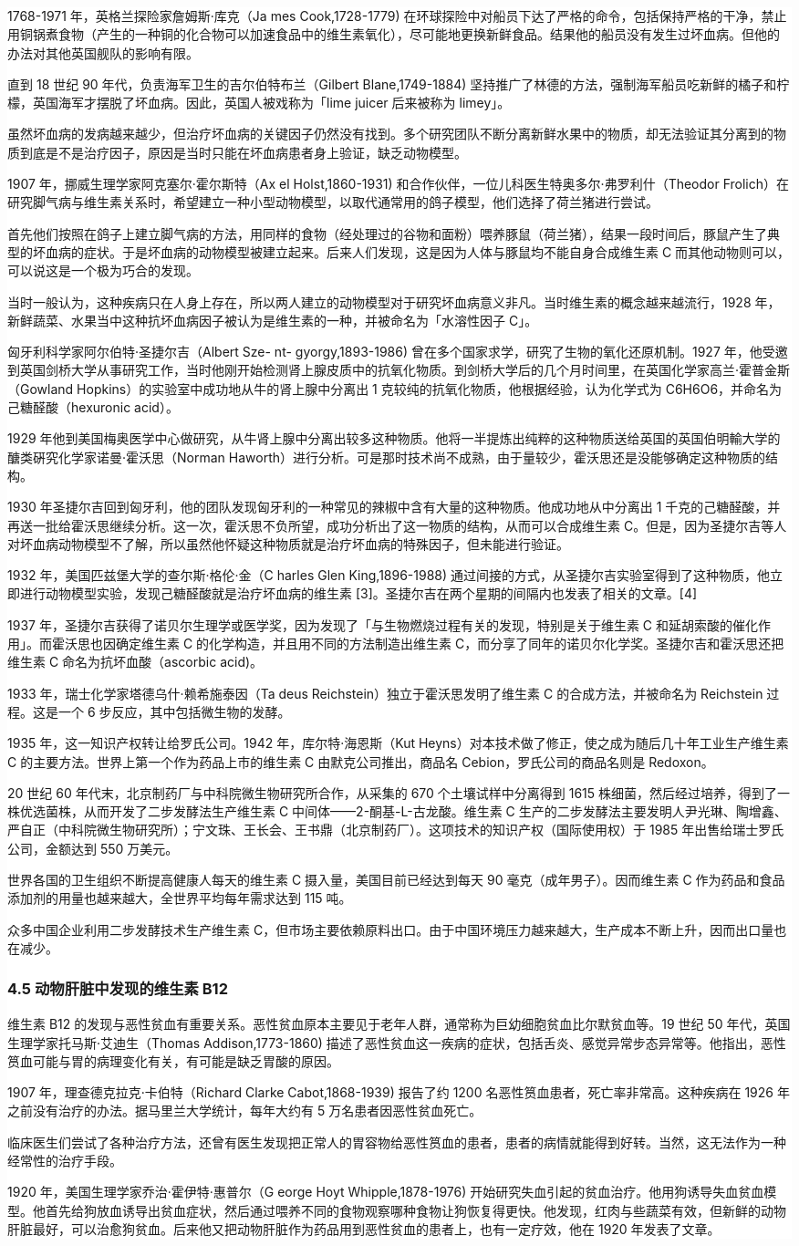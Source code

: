 1768-1971 年，英格兰探险家詹姆斯·库克（Ja mes Cook,1728-1779) 在环球探险中对船员下达了严格的命令，包括保持严格的干净，禁止用铜锅煮食物（产生的一种铜的化合物可以加速食品中的维生素氧化），尽可能地更换新鲜食品。结果他的船员没有发生过坏血病。但他的办法对其他英国舰队的影响有限。

直到 18 世纪 90 年代，负责海军卫生的吉尔伯特布兰（Gilbert Blane,1749-1884) 坚持推广了林德的方法，强制海军船员吃新鲜的橘子和柠檬，英国海军才摆脱了坏血病。因此，英国人被戏称为「lime juicer 后来被称为 limey」。

虽然坏血病的发病越来越少，但治疗坏血病的关键因子仍然没有找到。多个研究团队不断分离新鲜水果中的物质，却无法验证其分离到的物质到底是不是治疗因子，原因是当时只能在坏血病患者身上验证，缺乏动物模型。

1907 年，挪威生理学家阿克塞尔·霍尔斯特（Ax el Holst,1860-1931) 和合作伙伴，一位儿科医生特奥多尔·弗罗利什（Theodor Frolich）在研究脚气病与维生素关系时，希望建立一种小型动物模型，以取代通常用的鸽子模型，他们选择了荷兰猪进行尝试。

首先他们按照在鸽子上建立脚气病的方法，用同样的食物（经处理过的谷物和面粉）喂养豚鼠（荷兰猪），结果一段时间后，豚鼠产生了典型的坏血病的症状。于是坏血病的动物模型被建立起来。后来人们发现，这是因为人体与豚鼠均不能自身合成维生素 C 而其他动物则可以，可以说这是一个极为巧合的发现。

当时一般认为，这种疾病只在人身上存在，所以两人建立的动物模型对于研究坏血病意义非凡。当时维生素的概念越来越流行，1928 年，新鲜蔬菜、水果当中这种抗坏血病因子被认为是维生素的一种，并被命名为「水溶性因子 C」。

匈牙利科学家阿尔伯特·圣捷尔吉（Albert Sze- nt- gyorgy,1893-1986) 曾在多个国家求学，研究了生物的氧化还原机制。1927 年，他受邀到英国剑桥大学从事研究工作，当时他刚开始检测肾上腺皮质中的抗氧化物质。到剑桥大学后的几个月时间里，在英国化学家高兰·霍普金斯（Gowland Hopkins）的实验室中成功地从牛的肾上腺中分离出 1 克较纯的抗氧化物质，他根据经验，认为化学式为 C6H6O6，并命名为己糖醛酸（hexuronic acid）。

1929 年他到美国梅奥医学中心做研究，从牛肾上腺中分离出较多这种物质。他将一半提炼出纯粹的这种物质送给英国的英国伯明輸大学的醣类硏究化学家诺曼·霍沃思（Norman Haworth）进行分析。可是那时技术尚不成熟，由于量较少，霍沃思还是没能够确定这种物质的结构。

1930 年圣捷尔吉回到匈牙利，他的团队发现匈牙利的一种常见的辣椒中含有大量的这种物质。他成功地从中分离出 1 千克的己糖醛酸，并再送一批给霍沃思继续分析。这一次，霍沃思不负所望，成功分析出了这一物质的结构，从而可以合成维生素 C。但是，因为圣捷尔吉等人对坏血病动物模型不了解，所以虽然他怀疑这种物质就是治疗坏血病的特殊因子，但未能进行验证。

1932 年，美国匹兹堡大学的查尔斯·格伦·金（C harles Glen King,1896-1988) 通过间接的方式，从圣捷尔吉实验室得到了这种物质，他立即进行动物模型实验，发现己糖醛酸就是治疗坏血病的维生素 [3]。圣捷尔吉在两个星期的间隔内也发表了相关的文章。[4]

1937 年，圣捷尔吉获得了诺贝尔生理学或医学奖，因为发现了「与生物燃烧过程有关的发现，特别是关于维生素 C 和延胡索酸的催化作用」。而霍沃思也因确定维生素 C 的化学构造，并且用不同的方法制造出维生素 C，而分享了同年的诺贝尔化学奖。圣捷尔吉和霍沃思还把维生素 C 命名为抗坏血酸（ascorbic acid)。

1933 年，瑞士化学家塔德乌什·赖希施泰因（Ta deus Reichstein）独立于霍沃思发明了维生素 C 的合成方法，并被命名为 Reichstein 过程。这是一个 6 步反应，其中包括微生物的发酵。

1935 年，这一知识产权转让给罗氏公司。1942 年，库尔特·海恩斯（Kut Heyns）对本技术做了修正，使之成为随后几十年工业生产维生素 C 的主要方法。世界上第一个作为药品上市的维生素 C 由默克公司推出，商品名 Cebion，罗氏公司的商品名则是 Redoxon。

20 世纪 60 年代末，北京制药厂与中科院微生物研究所合作，从采集的 670 个土壤试样中分离得到 1615 株细菌，然后经过培养，得到了一株优选菌株，从而开发了二步发酵法生产维生素 C 中间体——2-酮基-L-古龙酸。维生素 C 生产的二步发酵法主要发明人尹光琳、陶增鑫、严自正（中科院微生物研究所）；宁文珠、王长会、王书鼎（北京制药厂）。这项技术的知识产权（国际使用权）于 1985 年出售给瑞士罗氏公司，金额达到 550 万美元。

世界各国的卫生组织不断提高健康人每天的维生素 C 摄入量，美国目前已经达到每天 90 毫克（成年男子）。因而维生素 C 作为药品和食品添加剂的用量也越来越大，全世界平均每年需求达到 115 吨。

众多中国企业利用二步发酵技术生产维生素 C，但市场主要依赖原料出口。由于中国环境压力越来越大，生产成本不断上升，因而出口量也在减少。

### 4.5 动物肝脏中发现的维生素 B12

维生素 B12 的发现与恶性贫血有重要关系。恶性贫血原本主要见于老年人群，通常称为巨幼细胞贫血比尔默贫血等。19 世纪 50 年代，英国生理学家托马斯·艾迪生（Thomas Addison,1773-1860) 描述了恶性贫血这一疾病的症状，包括舌炎、感觉异常步态异常等。他指出，恶性筼血可能与胃的病理变化有关，有可能是缺乏胃酸的原因。

1907 年，理查德克拉克·卡伯特（Richard Clarke Cabot,1868-1939) 报告了约 1200 名恶性筼血患者，死亡率非常高。这种疾病在 1926 年之前没有治疗的办法。据马里兰大学统计，每年大约有 5 万名患者因恶性贫血死亡。

临床医生们尝试了各种治疗方法，还曾有医生发现把正常人的胃容物给恶性筼血的患者，患者的病情就能得到好转。当然，这无法作为一种经常性的治疗手段。

1920 年，美国生理学家乔治·霍伊特·惠普尔（G eorge Hoyt Whipple,1878-1976) 开始研究失血引起的贫血治疗。他用狗诱导失血贫血模型。他首先给狗放血诱导出贫血症状，然后通过喂养不同的食物观察哪种食物让狗恢复得更快。他发现，红肉与些蔬菜有效，但新鲜的动物肝脏最好，可以治愈狗贫血。后来他又把动物肝脏作为药品用到恶性贫血的患者上，也有一定疗效，他在 1920 年发表了文章。
